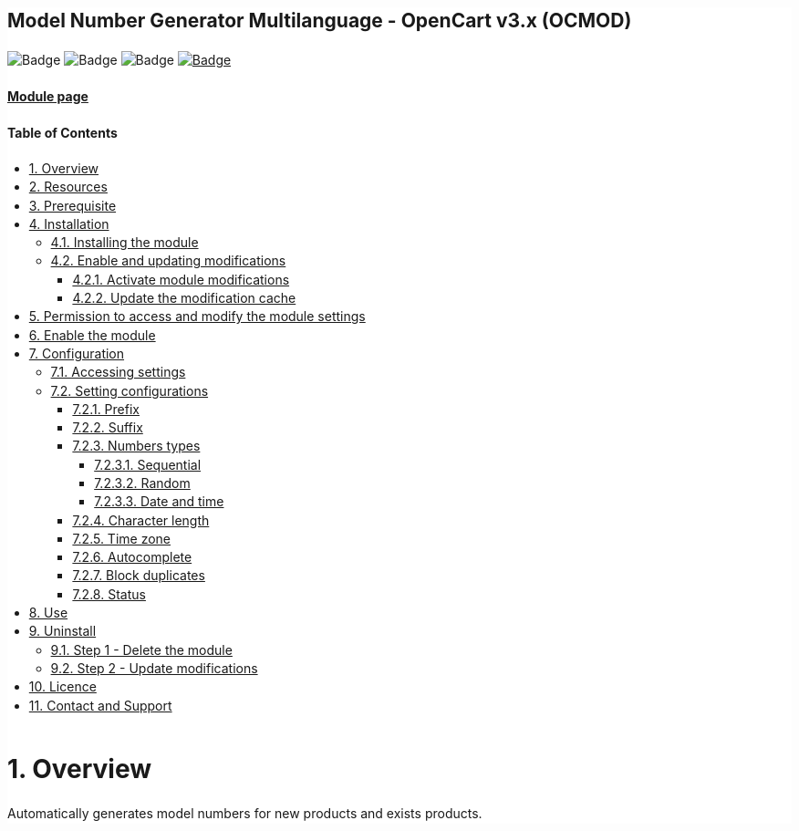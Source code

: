 ## Model Number Generator Multilanguage - OpenCart v3.x (OCMOD)

![Badge](https://img.shields.io/badge/oc%20release-3.x-informational?style=flat&logoColor=white)
![Badge](https://img.shields.io/badge/ocmod-true-informational?style=flat&logoColor=white)
![Badge](https://img.shields.io/badge/downloads-300+-informational?style=flat&logoColor=white)
[![Badge](https://img.shields.io/badge/donate--brightgreen?style=flat&logoColor=white&logo=paypal)](https://www.paypal.com/donate/?hosted_button_id=SPQH2B32XBJUW)

#### [Module page](https://www.opencart.com/index.php?route=marketplace/extension/info&member_token=WLqKHdv5dxRfQMg1JBLZdQpIzBEE6ZEP&extension_id=40900)

#### Table of Contents

- [1. Overview](#1-overview)
- [2. Resources](#2-resources)
- [3. Prerequisite](#3-prerequisite)
- [4. Installation](#4-installation)
  - [4.1. Installing the module](#41-installing-the-module)
  - [4.2. Enable and updating modifications](#42-enable-and-updating-modifications)
    - [4.2.1. Activate module modifications](#421-activate-module-modifications)
    - [4.2.2. Update the modification cache](#422-update-the-modification-cache)
- [5. Permission to access and modify the module settings](#5-permission-to-access-and-modify-the-module-settings)
- [6. Enable the module](#6-enable-the-module)
- [7. Configuration](#7-configuration)
  - [7.1. Accessing settings](#71-accessing-settings)
  - [7.2. Setting configurations](#72-setting-configurations)
    - [7.2.1. Prefix](#721-prefix)
    - [7.2.2. Suffix](#722-suffix)
    - [7.2.3. Numbers types](#723-numbers-types)
      - [7.2.3.1. Sequential](#7231-sequential)
      - [7.2.3.2. Random](#7232-random)
      - [7.2.3.3. Date and time](#7233-date-and-time)
    - [7.2.4. Character length](#724-character-length)
    - [7.2.5. Time zone](#725-time-zone)
    - [7.2.6. Autocomplete](#726-autocomplete)
    - [7.2.7. Block duplicates](#727-block-duplicates)
    - [7.2.8. Status](#728-status)
- [8. Use](#8-use)
- [9. Uninstall](#9-uninstall)
  - [9.1. Step 1 - Delete the module](#91-step-1---delete-the-module)
  - [9.2. Step 2 - Update modifications](#92-step-2---update-modifications)
- [10. Licence](#10-licence)
- [11. Contact and Support](#11-contact-and-support)

# 1. Overview
   Automatically generates model numbers for new products and exists products.
